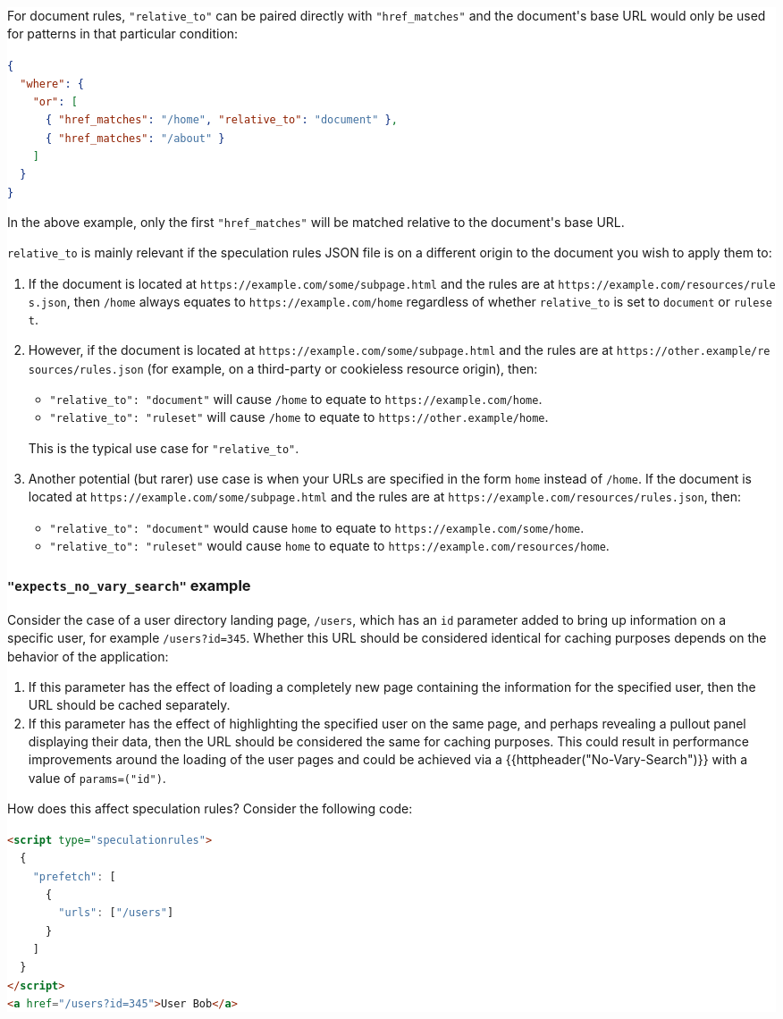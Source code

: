 For document rules, `"relative_to"` can be paired directly with `"href_matches"` and the document's base URL would only be used for patterns in that particular condition:

```json
{
  "where": {
    "or": [
      { "href_matches": "/home", "relative_to": "document" },
      { "href_matches": "/about" }
    ]
  }
}
```

In the above example, only the first `"href_matches"` will be matched relative to the document's base URL.

`relative_to` is mainly relevant if the speculation rules JSON file is on a different origin to the document you wish to apply them to:

1. If the document is located at `https://example.com/some/subpage.html` and the rules are at `https://example.com/resources/rules.json`, then `/home` always equates to `https://example.com/home` regardless of whether `relative_to` is set to `document` or `ruleset`.

2. However, if the document is located at `https://example.com/some/subpage.html` and the rules are at `https://other.example/resources/rules.json` (for example, on a third-party or cookieless resource origin), then:

   - `"relative_to": "document"` will cause `/home` to equate to `https://example.com/home`.
   - `"relative_to": "ruleset"` will cause `/home` to equate to `https://other.example/home`.

   This is the typical use case for `"relative_to"`.

3. Another potential (but rarer) use case is when your URLs are specified in the form `home` instead of `/home`. If the document is located at `https://example.com/some/subpage.html` and the rules are at `https://example.com/resources/rules.json`, then:

   - `"relative_to": "document"` would cause `home` to equate to `https://example.com/some/home`.
   - `"relative_to": "ruleset"` would cause `home` to equate to `https://example.com/resources/home`.

### `"expects_no_vary_search"` example

Consider the case of a user directory landing page, `/users`, which has an `id` parameter added to bring up information on a specific user, for example `/users?id=345`. Whether this URL should be considered identical for caching purposes depends on the behavior of the application:

1. If this parameter has the effect of loading a completely new page containing the information for the specified user, then the URL should be cached separately.
2. If this parameter has the effect of highlighting the specified user on the same page, and perhaps revealing a pullout panel displaying their data, then the URL should be considered the same for caching purposes. This could result in performance improvements around the loading of the user pages and could be achieved via a {{httpheader("No-Vary-Search")}} with a value of `params=("id")`.

How does this affect speculation rules? Consider the following code:

```html
<script type="speculationrules">
  {
    "prefetch": [
      {
        "urls": ["/users"]
      }
    ]
  }
</script>
<a href="/users?id=345">User Bob</a>
```
